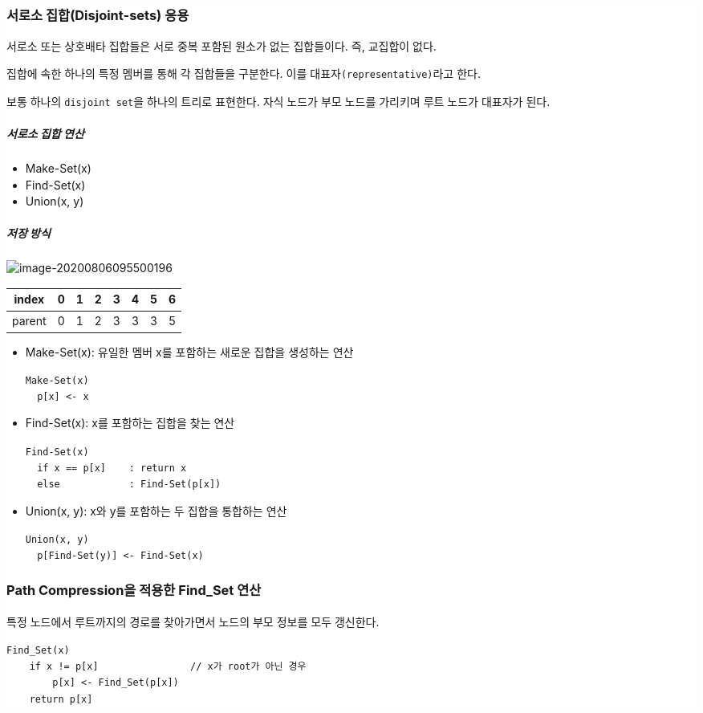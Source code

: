 ### 서로소 집합(Disjoint-sets) 응용

서로소 또는 상호배타 집합들은 서로 중복 포함된 원소가 없는 집합들이다. 즉, 교집합이 없다.

집합에 속한 하나의 특정 멤버를 통해 각 집합들을 구분한다. 이를 대표자`(representative)`라고 한다.

보통 하나의 `disjoint set`을 하나의 트리로 표현한다. 자식 노드가 부모 노드를 가리키며 루트 노드가 대표자가 된다.

##### 서로소 집합 연산

- Make-Set(x)
- Find-Set(x)
- Union(x, y)



##### 저장 방식

![image-20200806095500196](C:\Users\1Fe\AppData\Roaming\Typora\typora-user-images\image-20200806095500196.png)

| index  | 0    | 1    | 2    | 3    | 4    | 5    | 6    |
| ------ | ---- | ---- | ---- | ---- | ---- | ---- | ---- |
| parent | 0    | 1    | 2    | 3    | 3    | 3    | 5    |



- Make-Set(x): 유일한 멤버 x를 포함하는 새로운 집합을 생성하는 연산

  ```pseudocode
  Make-Set(x)
  	p[x] <- x
  ```

- Find-Set(x): x를 포함하는 집합을 찾는 연산

  ```pseudocode
  Find-Set(x)
  	if x == p[x] 	: return x
  	else			: Find-Set(p[x])
  ```

- Union(x, y): x와 y를 포함하는 두 집합을 통합하는 연산

  ```pseudocode
  Union(x, y)
  	p[Find-Set(y)] <- Find-Set(x)
  ```

  

### Path Compression을 적용한 Find_Set 연산

특정 노드에서 루트까지의 경로를 찾아가면서 노드의 부모 정보를 모두 갱신한다.

```pseudocode
Find_Set(x)
	if x != p[x]				// x가 root가 아닌 경우
		p[x] <- Find_Set(p[x])
	return p[x]
```
